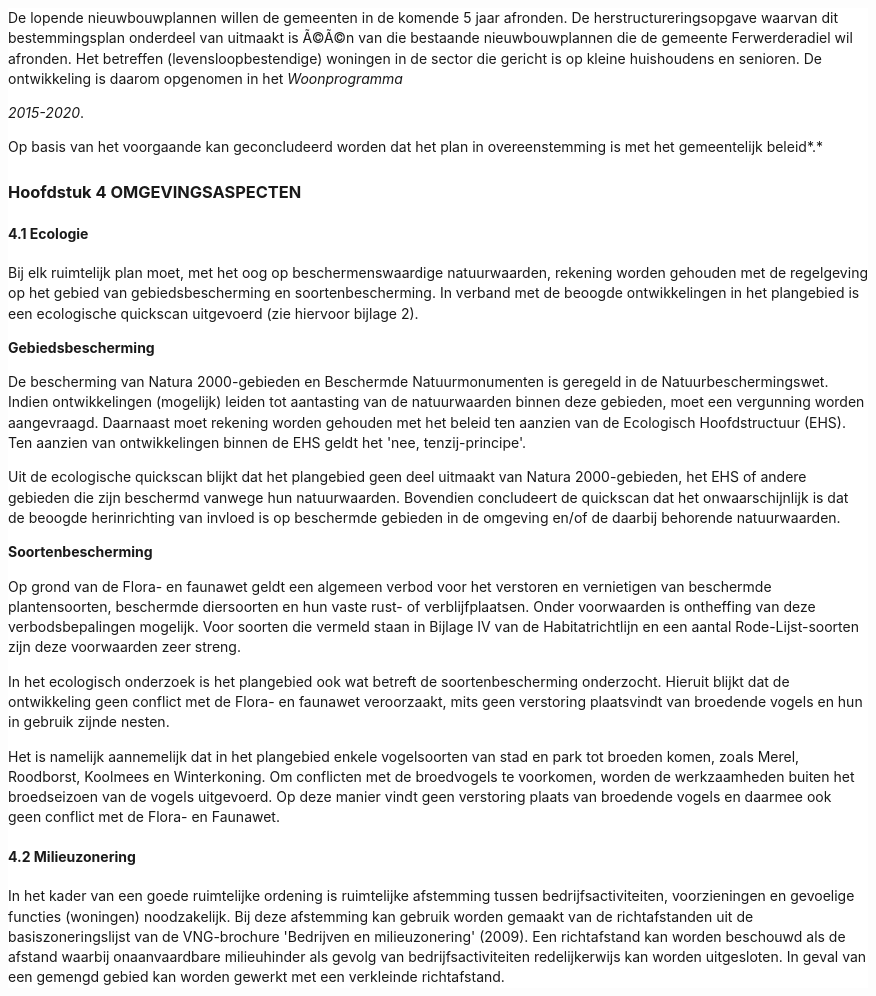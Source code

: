 De lopende nieuwbouwplannen willen de gemeenten in de komende 5 jaar afronden. De herstructureringsopgave waarvan dit bestemmingsplan onderdeel van uitmaakt is Ã©Ã©n van die bestaande nieuwbouwplannen die de gemeente Ferwerderadiel wil afronden. Het betreffen (levensloopbestendige) woningen in de sector die gericht is op kleine huishoudens en senioren. De ontwikkeling is daarom opgenomen in het *Woonprogramma*

*2015\-2020*.

Op basis van het voorgaande kan geconcludeerd worden dat het plan in overeenstemming is met het gemeentelijk beleid*.*

### Hoofdstuk 4 OMGEVINGSASPECTEN

#### 4\.1 Ecologie

Bij elk ruimtelijk plan moet, met het oog op beschermenswaardige natuurwaarden, rekening worden gehouden met de regelgeving op het gebied van gebiedsbescherming en soortenbescherming. In verband met de beoogde ontwikkelingen in het plangebied is een ecologische quickscan uitgevoerd (zie hiervoor bijlage 2).

**Gebiedsbescherming**

De bescherming van Natura 2000\-gebieden en Beschermde Natuurmonumenten is geregeld in de Natuurbeschermingswet. Indien ontwikkelingen (mogelijk) leiden tot aantasting van de natuurwaarden binnen deze gebieden, moet een vergunning worden aangevraagd. Daarnaast moet rekening worden gehouden met het beleid ten aanzien van de Ecologisch Hoofdstructuur (EHS). Ten aanzien van ontwikkelingen binnen de EHS geldt het 'nee, tenzij\-principe'.

Uit de ecologische quickscan blijkt dat het plangebied geen deel uitmaakt van Natura 2000\-gebieden, het EHS of andere gebieden die zijn beschermd vanwege hun natuurwaarden. Bovendien concludeert de quickscan dat het onwaarschijnlijk is dat de beoogde herinrichting van invloed is op beschermde gebieden in de omgeving en/of de daarbij behorende natuurwaarden.

**Soortenbescherming**

Op grond van de Flora\- en faunawet geldt een algemeen verbod voor het verstoren en vernietigen van beschermde plantensoorten, beschermde diersoorten en hun vaste rust\- of verblijfplaatsen. Onder voorwaarden is ontheffing van deze verbodsbepalingen mogelijk. Voor soorten die vermeld staan in Bijlage IV van de Habitatrichtlijn en een aantal Rode\-Lijst\-soorten zijn deze voorwaarden zeer streng.

In het ecologisch onderzoek is het plangebied ook wat betreft de soortenbescherming onderzocht. Hieruit blijkt dat de ontwikkeling geen conflict met de Flora\- en faunawet veroorzaakt, mits geen verstoring plaatsvindt van broedende vogels en hun in gebruik zijnde nesten.

Het is namelijk aannemelijk dat in het plangebied enkele vogelsoorten van stad en park tot broeden komen, zoals Merel, Roodborst, Koolmees en Winterkoning. Om conflicten met de broedvogels te voorkomen, worden de werkzaamheden buiten het broedseizoen van de vogels uitgevoerd. Op deze manier vindt geen verstoring plaats van broedende vogels en daarmee ook geen conflict met de Flora\- en Faunawet.

#### 4\.2 Milieuzonering

In het kader van een goede ruimtelijke ordening is ruimtelijke afstemming tussen bedrijfsactiviteiten, voorzieningen en gevoelige functies (woningen) noodzakelijk. Bij deze afstemming kan gebruik worden gemaakt van de richtafstanden uit de basiszoneringslijst van de VNG\-brochure 'Bedrijven en milieuzonering' (2009\). Een richtafstand kan worden beschouwd als de afstand waarbij onaanvaardbare milieuhinder als gevolg van bedrijfsactiviteiten redelijkerwijs kan worden uitgesloten. In geval van een gemengd gebied kan worden gewerkt met een verkleinde richtafstand.
